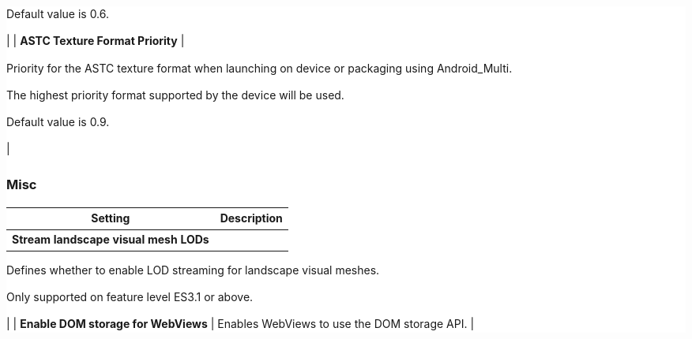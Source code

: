 Default value is 0.6.



 |
| **ASTC Texture Format Priority** | 

Priority for the ASTC texture format when launching on device or packaging using Android\_Multi.

The highest priority format supported by the device will be used.

Default value is 0.9.



 |

### Misc

| **Setting** | **Description** |
| --- | --- |
| **Stream landscape visual mesh LODs** | 
Defines whether to enable LOD streaming for landscape visual meshes.

Only supported on feature level ES3.1 or above.



 |
| **Enable DOM storage for WebViews** | Enables WebViews to use the DOM storage API. |